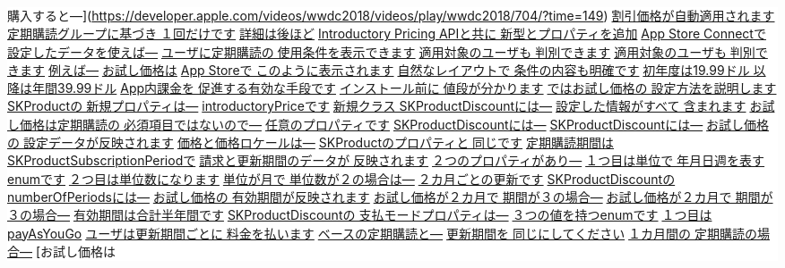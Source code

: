 購入すると―](https://developer.apple.com/videos/wwdc2018/videos/play/wwdc2018/704/?time=149) [割引価格が自動適用されます](https://developer.apple.com/videos/wwdc2018/videos/play/wwdc2018/704/?time=152) [定期購読グループに基づき
１回だけです](https://developer.apple.com/videos/wwdc2018/videos/play/wwdc2018/704/?time=156) [詳細は後ほど](https://developer.apple.com/videos/wwdc2018/videos/play/wwdc2018/704/?time=160) [Introductory Pricing APIと共に
新型とプロパティを追加](https://developer.apple.com/videos/wwdc2018/videos/play/wwdc2018/704/?time=164) [App Store Connectで
設定したデータを使えば―](https://developer.apple.com/videos/wwdc2018/videos/play/wwdc2018/704/?time=169) [ユーザに定期購読の
使用条件を表示できます](https://developer.apple.com/videos/wwdc2018/videos/play/wwdc2018/704/?time=173) [適用対象のユーザも
判別できます](https://developer.apple.com/videos/wwdc2018/videos/play/wwdc2018/704/?time=178) [適用対象のユーザも
判別できます](https://developer.apple.com/videos/wwdc2018/videos/play/wwdc2018/704/?time=178) [例えば―](https://developer.apple.com/videos/wwdc2018/videos/play/wwdc2018/704/?time=184) [お試し価格は](https://developer.apple.com/videos/wwdc2018/videos/play/wwdc2018/704/?time=185) [App Storeで
このように表示されます](https://developer.apple.com/videos/wwdc2018/videos/play/wwdc2018/704/?time=187) [自然なレイアウトで
条件の内容も明確です](https://developer.apple.com/videos/wwdc2018/videos/play/wwdc2018/704/?time=191) [初年度は19.99ドル
以降は年間39.99ドル](https://developer.apple.com/videos/wwdc2018/videos/play/wwdc2018/704/?time=196) [App内課金を
促進する有効な手段です](https://developer.apple.com/videos/wwdc2018/videos/play/wwdc2018/704/?time=201) [インストール前に
値段が分かります](https://developer.apple.com/videos/wwdc2018/videos/play/wwdc2018/704/?time=205) [ではお試し価格の
設定方法を説明します](https://developer.apple.com/videos/wwdc2018/videos/play/wwdc2018/704/?time=209) [SKProductの
新規プロパティは―](https://developer.apple.com/videos/wwdc2018/videos/play/wwdc2018/704/?time=217) [introductoryPriceです](https://developer.apple.com/videos/wwdc2018/videos/play/wwdc2018/704/?time=220) [新規クラス
SKProductDiscountには―](https://developer.apple.com/videos/wwdc2018/videos/play/wwdc2018/704/?time=224) [設定した情報がすべて
含まれます](https://developer.apple.com/videos/wwdc2018/videos/play/wwdc2018/704/?time=227) [お試し価格は定期購読の
必須項目ではないので―](https://developer.apple.com/videos/wwdc2018/videos/play/wwdc2018/704/?time=231) [任意のプロパティです](https://developer.apple.com/videos/wwdc2018/videos/play/wwdc2018/704/?time=236) [SKProductDiscountには―](https://developer.apple.com/videos/wwdc2018/videos/play/wwdc2018/704/?time=239) [SKProductDiscountには―](https://developer.apple.com/videos/wwdc2018/videos/play/wwdc2018/704/?time=239) [お試し価格の
設定データが反映されます](https://developer.apple.com/videos/wwdc2018/videos/play/wwdc2018/704/?time=243) [価格と価格ロケールは―](https://developer.apple.com/videos/wwdc2018/videos/play/wwdc2018/704/?time=249) [SKProductのプロパティと
同じです](https://developer.apple.com/videos/wwdc2018/videos/play/wwdc2018/704/?time=251) [定期購読期間は
SKProductSubscriptionPeriodで](https://developer.apple.com/videos/wwdc2018/videos/play/wwdc2018/704/?time=257) [請求と更新期間のデータが
反映されます](https://developer.apple.com/videos/wwdc2018/videos/play/wwdc2018/704/?time=264) [２つのプロパティがあり―](https://developer.apple.com/videos/wwdc2018/videos/play/wwdc2018/704/?time=269) [１つ目は単位で
年月日週を表すenumです](https://developer.apple.com/videos/wwdc2018/videos/play/wwdc2018/704/?time=272) [２つ目は単位数になります](https://developer.apple.com/videos/wwdc2018/videos/play/wwdc2018/704/?time=277) [単位が月で
単位数が２の場合は―](https://developer.apple.com/videos/wwdc2018/videos/play/wwdc2018/704/?time=281) [２カ月ごとの更新です](https://developer.apple.com/videos/wwdc2018/videos/play/wwdc2018/704/?time=285) [SKProductDiscountの
numberOfPeriodsには―](https://developer.apple.com/videos/wwdc2018/videos/play/wwdc2018/704/?time=290) [お試し価格の
有効期間が反映されます](https://developer.apple.com/videos/wwdc2018/videos/play/wwdc2018/704/?time=294) [お試し価格が２カ月で
期間が３の場合―](https://developer.apple.com/videos/wwdc2018/videos/play/wwdc2018/704/?time=299) [お試し価格が２カ月で
期間が３の場合―](https://developer.apple.com/videos/wwdc2018/videos/play/wwdc2018/704/?time=299) [有効期間は合計半年間です](https://developer.apple.com/videos/wwdc2018/videos/play/wwdc2018/704/?time=303) [SKProductDiscountの
支払モードプロパティは―](https://developer.apple.com/videos/wwdc2018/videos/play/wwdc2018/704/?time=310) [３つの値を持つenumです](https://developer.apple.com/videos/wwdc2018/videos/play/wwdc2018/704/?time=315) [１つ目はpayAsYouGo](https://developer.apple.com/videos/wwdc2018/videos/play/wwdc2018/704/?time=319) [ユーザは更新期間ごとに
料金を払います](https://developer.apple.com/videos/wwdc2018/videos/play/wwdc2018/704/?time=321) [ベースの定期購読と―](https://developer.apple.com/videos/wwdc2018/videos/play/wwdc2018/704/?time=327) [更新期間を
同じにしてください](https://developer.apple.com/videos/wwdc2018/videos/play/wwdc2018/704/?time=329) [１カ月間の
定期購読の場合―](https://developer.apple.com/videos/wwdc2018/videos/play/wwdc2018/704/?time=333) [お試し価格は
